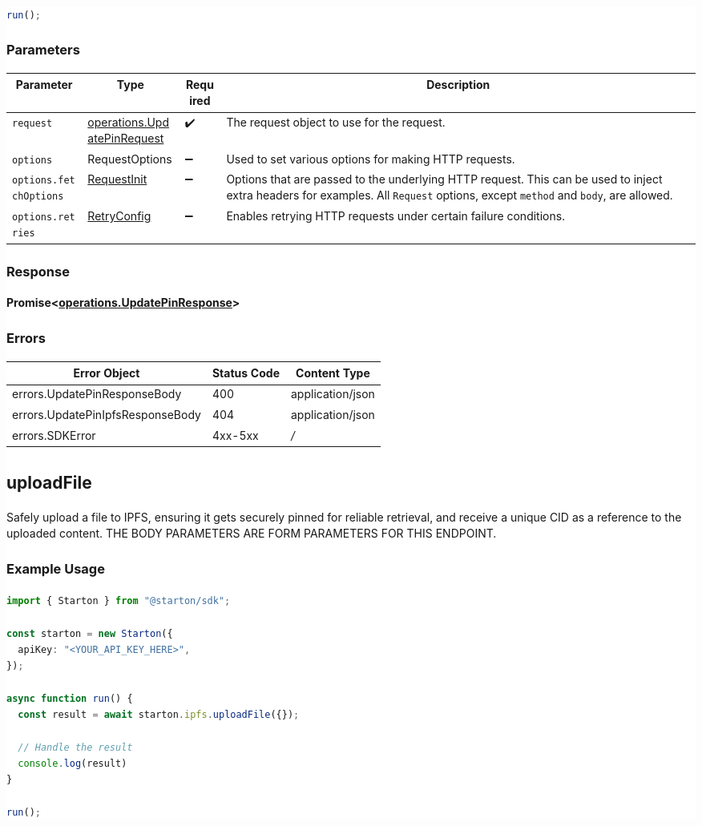 ```typescript
run();
```

### Parameters

| Parameter                                                                                                                                                                      | Type                                                                                                                                                                           | Required                                                                                                                                                                       | Description                                                                                                                                                                    |
| ------------------------------------------------------------------------------------------------------------------------------------------------------------------------------ | ------------------------------------------------------------------------------------------------------------------------------------------------------------------------------ | ------------------------------------------------------------------------------------------------------------------------------------------------------------------------------ | ------------------------------------------------------------------------------------------------------------------------------------------------------------------------------ |
| `request`                                                                                                                                                                      | [operations.UpdatePinRequest](../../sdk/models/operations/updatepinrequest.md)                                                                                                 | :heavy_check_mark:                                                                                                                                                             | The request object to use for the request.                                                                                                                                     |
| `options`                                                                                                                                                                      | RequestOptions                                                                                                                                                                 | :heavy_minus_sign:                                                                                                                                                             | Used to set various options for making HTTP requests.                                                                                                                          |
| `options.fetchOptions`                                                                                                                                                         | [RequestInit](https://developer.mozilla.org/en-US/docs/Web/API/Request/Request#options)                                                                                        | :heavy_minus_sign:                                                                                                                                                             | Options that are passed to the underlying HTTP request. This can be used to inject extra headers for examples. All `Request` options, except `method` and `body`, are allowed. |
| `options.retries`                                                                                                                                                              | [RetryConfig](../../lib/utils/retryconfig.md)                                                                                                                                  | :heavy_minus_sign:                                                                                                                                                             | Enables retrying HTTP requests under certain failure conditions.                                                                                                               |


### Response

**Promise\<[operations.UpdatePinResponse](../../sdk/models/operations/updatepinresponse.md)\>**
### Errors

| Error Object                     | Status Code                      | Content Type                     |
| -------------------------------- | -------------------------------- | -------------------------------- |
| errors.UpdatePinResponseBody     | 400                              | application/json                 |
| errors.UpdatePinIpfsResponseBody | 404                              | application/json                 |
| errors.SDKError                  | 4xx-5xx                          | */*                              |

## uploadFile

Safely upload a file to IPFS, ensuring it gets securely pinned for reliable retrieval, and receive a unique CID as a reference to the uploaded content. THE BODY PARAMETERS ARE FORM PARAMETERS FOR THIS ENDPOINT.

### Example Usage

```typescript
import { Starton } from "@starton/sdk";

const starton = new Starton({
  apiKey: "<YOUR_API_KEY_HERE>",
});

async function run() {
  const result = await starton.ipfs.uploadFile({});

  // Handle the result
  console.log(result)
}

run();
```
